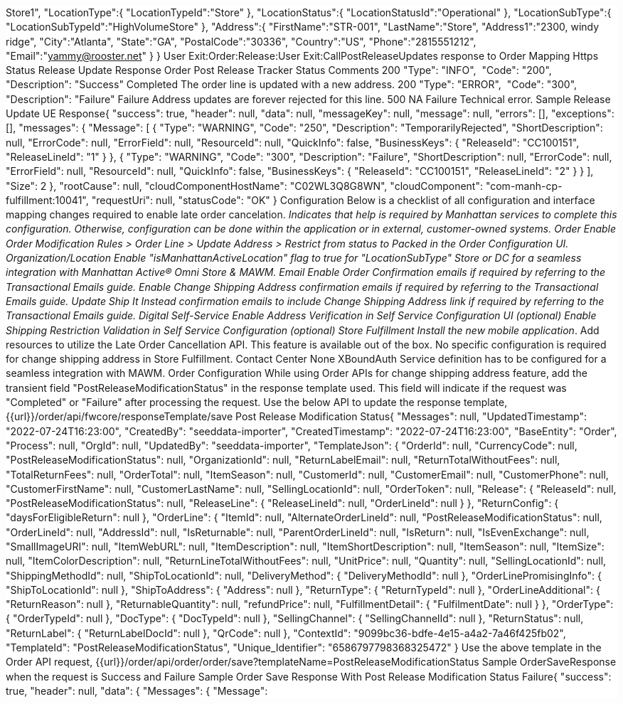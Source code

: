 Store1", "LocationType":{ "LocationTypeId":"Store" }, "LocationStatus":{ "LocationStatusId":"Operational" }, "LocationSubType":{ "LocationSubTypeId":"HighVolumeStore" }, "Address":{ "FirstName":"STR-001", "LastName":"Store", "Address1":"2300, windy ridge", "City":"Atlanta", "State":"GA", "PostalCode":"30336", "Country":"US", "Phone":"2815551212", "Email":"yammy@rooster.net" } } User Exit:Order:Release:User Exit:CallPostReleaseUpdates response to Order Mapping Https Status Release Update Response Order Post Release Tracker Status Comments 200 "Type": "INFO",  "Code": "200",  "Description": "Success" Completed The order line is updated with a new address. 200 "Type": "ERROR",  "Code": "300",  "Description": "Failure" Failure Address updates are forever rejected for this line. 500 NA Failure Technical error. Sample Release Update UE Response{ "success": true, "header": null, "data": null, "messageKey": null, "message": null, "errors": [], "exceptions": [], "messages": { "Message": [ { "Type": "WARNING", "Code": "250", "Description": "TemporarilyRejected", "ShortDescription": null, "ErrorCode": null, "ErrorField": null, "ResourceId": null, "QuickInfo": false, "BusinessKeys": { "ReleaseId": "CC100151", "ReleaseLineId": "1" } }, { "Type": "WARNING", "Code": "300", "Description": "Failure", "ShortDescription": null, "ErrorCode": null, "ErrorField": null, "ResourceId": null, "QuickInfo": false, "BusinessKeys": { "ReleaseId": "CC100151", "ReleaseLineId": "2" } } ], "Size": 2 }, "rootCause": null, "cloudComponentHostName": "C02WL3Q8G8WN", "cloudComponent": "com-manh-cp-fulfillment:10041", "requestUri": null, "statusCode": "OK" } Configuration Below is a checklist of all configuration and interface mapping changes required to enable late order cancelation. *Indicates that help is required by Manhattan services to complete this configuration. Otherwise, configuration can be done within the application or in external, customer-owned systems. Order Enable Order Modification Rules > Order Line > Update Address > Restrict from status to Packed in the Order Configuration UI. Organization/Location Enable "isManhattanActiveLocation" flag to true for "LocationSubType" Store or DC for a seamless integration with Manhattan Active® Omni Store & MAWM. Email Enable Order Confirmation emails if required by referring to the Transactional Emails guide. Enable Change Shipping Address confirmation emails if required by referring to the Transactional Emails guide. Update Ship It Instead confirmation emails to include Change Shipping Address link if required by referring to the Transactional Emails guide. Digital Self-Service Enable Address Verification in Self Service Configuration UI (optional) Enable Shipping Restriction Validation in Self Service Configuration (optional) Store Fulfillment Install the new mobile application*. Add resources to utilize the Late Order Cancellation API. This feature is available out of the box. No specific configuration is required for change shipping address in Store Fulfillment. Contact Center None XBoundAuth Service definition has to be configured for a seamless integration with MAWM. Order Configuration While using Order APIs for change shipping address feature, add the transient field "PostReleaseModificationStatus" in the response template used. This field will indicate if the request was "Completed" or "Failure" after processing the request. Use the below API to update the response template, {{url}}/order/api/fwcore/responseTemplate/save Post Release Modification Status{ "Messages": null, "UpdatedTimestamp": "2022-07-24T16:23:00", "CreatedBy": "seeddata-importer", "CreatedTimestamp": "2022-07-24T16:23:00", "BaseEntity": "Order", "Process": null, "OrgId": null, "UpdatedBy": "seeddata-importer", "TemplateJson": { "OrderId": null, "CurrencyCode": null, "PostReleaseModificationStatus": null, "OrganizationId": null, "ReturnLabelEmail": null, "ReturnTotalWithoutFees": null, "TotalReturnFees": null, "OrderTotal": null, "ItemSeason": null, "CustomerId": null, "CustomerEmail": null, "CustomerPhone": null, "CustomerFirstName": null, "CustomerLastName": null, "SellingLocationId": null, "OrderToken": null, "Release": { "ReleaseId": null, "PostReleaseModificationStatus": null, "ReleaseLine": { "ReleaseLineId": null, "OrderLineId": null } }, "ReturnConfig": { "daysForEligibleReturn": null }, "OrderLine": { "ItemId": null, "AlternateOrderLineId": null, "PostReleaseModificationStatus": null, "OrderLineId": null, "AddressId": null, "IsReturnable": null, "ParentOrderLineId": null, "IsReturn": null, "IsEvenExchange": null, "SmallImageURI": null, "ItemWebURL": null, "ItemDescription": null, "ItemShortDescription": null, "ItemSeason": null, "ItemSize": null, "ItemColorDescription": null, "ReturnLineTotalWithoutFees": null, "UnitPrice": null, "Quantity": null, "SellingLocationId": null, "ShippingMethodId": null, "ShipToLocationId": null, "DeliveryMethod": { "DeliveryMethodId": null }, "OrderLinePromisingInfo": { "ShipToLocationId": null }, "ShipToAddress": { "Address": null }, "ReturnType": { "ReturnTypeId": null }, "OrderLineAdditional": { "ReturnReason": null }, "ReturnableQuantity": null, "refundPrice": null, "FulfillmentDetail": { "FulfilmentDate": null } }, "OrderType": { "OrderTypeId": null }, "DocType": { "DocTypeId": null }, "SellingChannel": { "SellingChannelId": null }, "ReturnStatus": null, "ReturnLabel": { "ReturnLabelDocId": null }, "QrCode": null }, "ContextId": "9099bc36-bdfe-4e15-a4a2-7a46f425fb02", "TemplateId": "PostReleaseModificationStatus", "Unique_Identifier": "6586797798368325472" } Use the above template in the Order API request, {{url}}/order/api/order/order/save?templateName=PostReleaseModificationStatus Sample OrderSaveResponse when the request is Success and Failure Sample Order Save Response With Post Release Modification Status Failure{ "success": true, "header": null, "data": { "Messages": { "Message":